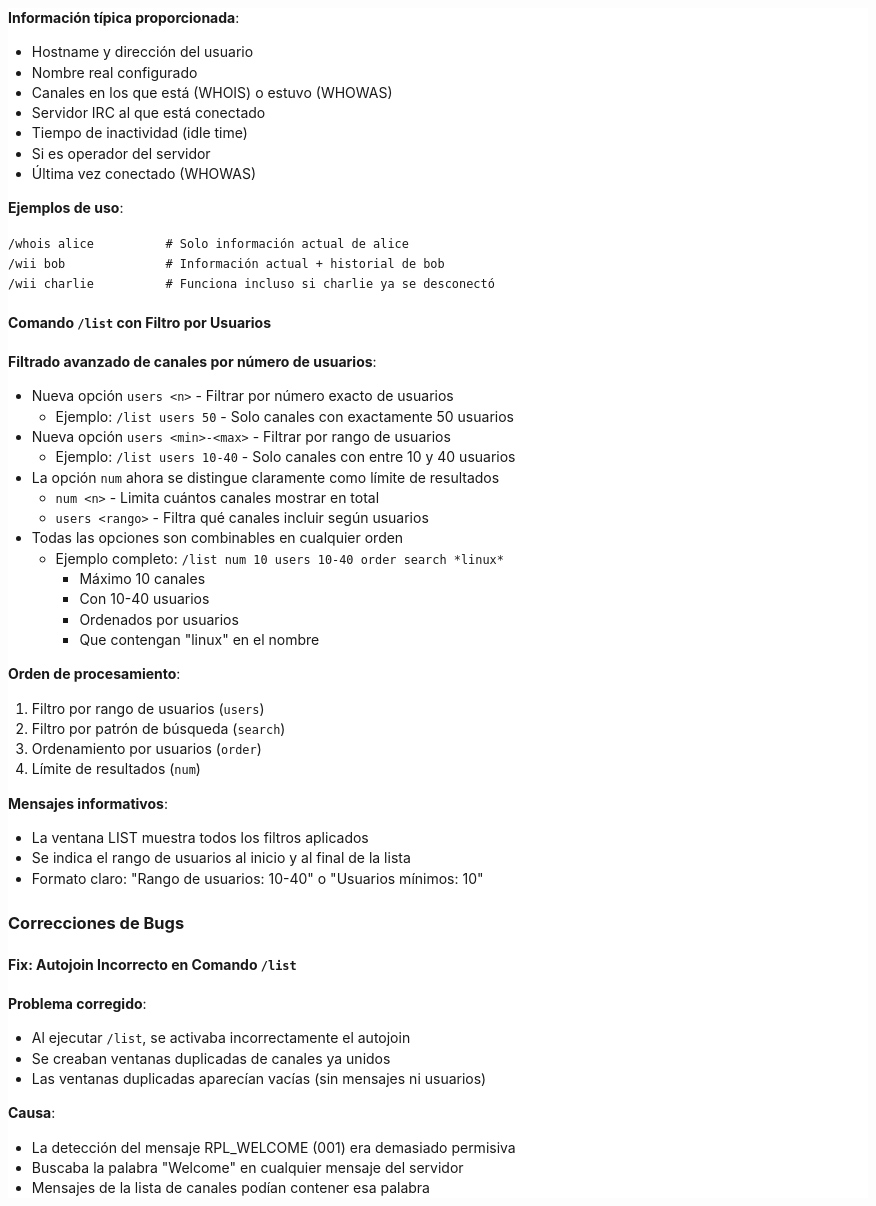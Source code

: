 **Información típica proporcionada**:
- Hostname y dirección del usuario
- Nombre real configurado
- Canales en los que está (WHOIS) o estuvo (WHOWAS)
- Servidor IRC al que está conectado
- Tiempo de inactividad (idle time)
- Si es operador del servidor
- Última vez conectado (WHOWAS)

**Ejemplos de uso**:
```
/whois alice          # Solo información actual de alice
/wii bob              # Información actual + historial de bob
/wii charlie          # Funciona incluso si charlie ya se desconectó
```

#### Comando `/list` con Filtro por Usuarios

**Filtrado avanzado de canales por número de usuarios**:
- Nueva opción `users <n>` - Filtrar por número exacto de usuarios
  - Ejemplo: `/list users 50` - Solo canales con exactamente 50 usuarios
- Nueva opción `users <min>-<max>` - Filtrar por rango de usuarios
  - Ejemplo: `/list users 10-40` - Solo canales con entre 10 y 40 usuarios
- La opción `num` ahora se distingue claramente como límite de resultados
  - `num <n>` - Limita cuántos canales mostrar en total
  - `users <rango>` - Filtra qué canales incluir según usuarios
- Todas las opciones son combinables en cualquier orden
  - Ejemplo completo: `/list num 10 users 10-40 order search *linux*`
    - Máximo 10 canales
    - Con 10-40 usuarios
    - Ordenados por usuarios
    - Que contengan "linux" en el nombre

**Orden de procesamiento**:
1. Filtro por rango de usuarios (`users`)
2. Filtro por patrón de búsqueda (`search`)
3. Ordenamiento por usuarios (`order`)
4. Límite de resultados (`num`)

**Mensajes informativos**:
- La ventana LIST muestra todos los filtros aplicados
- Se indica el rango de usuarios al inicio y al final de la lista
- Formato claro: "Rango de usuarios: 10-40" o "Usuarios mínimos: 10"

### Correcciones de Bugs

#### Fix: Autojoin Incorrecto en Comando `/list`

**Problema corregido**:
- Al ejecutar `/list`, se activaba incorrectamente el autojoin
- Se creaban ventanas duplicadas de canales ya unidos
- Las ventanas duplicadas aparecían vacías (sin mensajes ni usuarios)

**Causa**:
- La detección del mensaje RPL_WELCOME (001) era demasiado permisiva
- Buscaba la palabra "Welcome" en cualquier mensaje del servidor
- Mensajes de la lista de canales podían contener esa palabra
